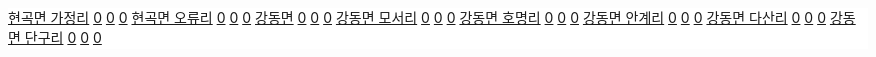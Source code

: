 
  <tr class="item">
    <td><a href="경상북도경주시현곡면가정리">현곡면 가정리</a></td>
    <td><a href="경상북도경주시현곡면가정리">0</a></td>
    <td><a href="경상북도경주시현곡면가정리">0</a></td>
    <td><a href="경상북도경주시현곡면가정리">0</a></td>
  </tr>
    

  <tr class="item">
    <td><a href="경상북도경주시현곡면오류리">현곡면 오류리</a></td>
    <td><a href="경상북도경주시현곡면오류리">0</a></td>
    <td><a href="경상북도경주시현곡면오류리">0</a></td>
    <td><a href="경상북도경주시현곡면오류리">0</a></td>
  </tr>
    

  <tr class="item">
    <td><a href="경상북도경주시강동면">강동면</a></td>
    <td><a href="경상북도경주시강동면">0</a></td>
    <td><a href="경상북도경주시강동면">0</a></td>
    <td><a href="경상북도경주시강동면">0</a></td>
  </tr>
    

  <tr class="item">
    <td><a href="경상북도경주시강동면모서리">강동면 모서리</a></td>
    <td><a href="경상북도경주시강동면모서리">0</a></td>
    <td><a href="경상북도경주시강동면모서리">0</a></td>
    <td><a href="경상북도경주시강동면모서리">0</a></td>
  </tr>
    

  <tr class="item">
    <td><a href="경상북도경주시강동면호명리">강동면 호명리</a></td>
    <td><a href="경상북도경주시강동면호명리">0</a></td>
    <td><a href="경상북도경주시강동면호명리">0</a></td>
    <td><a href="경상북도경주시강동면호명리">0</a></td>
  </tr>
    

  <tr class="item">
    <td><a href="경상북도경주시강동면안계리">강동면 안계리</a></td>
    <td><a href="경상북도경주시강동면안계리">0</a></td>
    <td><a href="경상북도경주시강동면안계리">0</a></td>
    <td><a href="경상북도경주시강동면안계리">0</a></td>
  </tr>
    

  <tr class="item">
    <td><a href="경상북도경주시강동면다산리">강동면 다산리</a></td>
    <td><a href="경상북도경주시강동면다산리">0</a></td>
    <td><a href="경상북도경주시강동면다산리">0</a></td>
    <td><a href="경상북도경주시강동면다산리">0</a></td>
  </tr>
    

  <tr class="item">
    <td><a href="경상북도경주시강동면단구리">강동면 단구리</a></td>
    <td><a href="경상북도경주시강동면단구리">0</a></td>
    <td><a href="경상북도경주시강동면단구리">0</a></td>
    <td><a href="경상북도경주시강동면단구리">0</a></td>
  </tr>
    